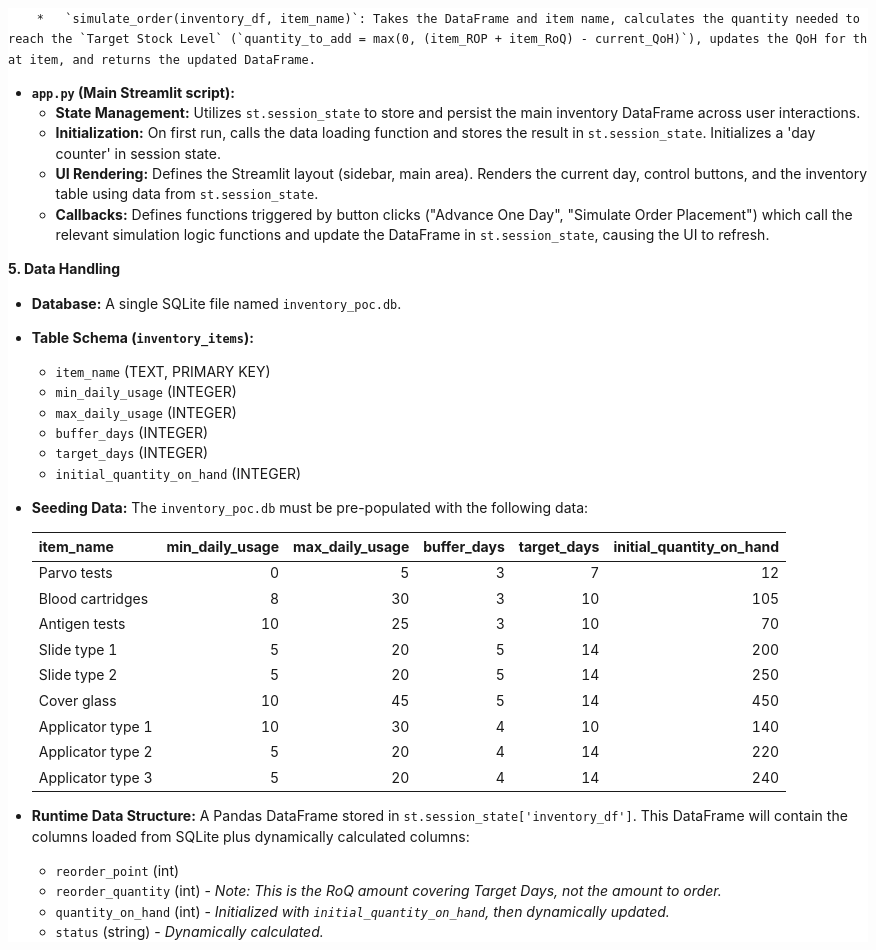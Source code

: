         *   `simulate_order(inventory_df, item_name)`: Takes the DataFrame and item name, calculates the quantity needed to reach the `Target Stock Level` (`quantity_to_add = max(0, (item_ROP + item_RoQ) - current_QoH)`), updates the QoH for that item, and returns the updated DataFrame.
*   **`app.py` (Main Streamlit script):**
    *   **State Management:** Utilizes `st.session_state` to store and persist the main inventory DataFrame across user interactions.
    *   **Initialization:** On first run, calls the data loading function and stores the result in `st.session_state`. Initializes a 'day counter' in session state.
    *   **UI Rendering:** Defines the Streamlit layout (sidebar, main area). Renders the current day, control buttons, and the inventory table using data from `st.session_state`.
    *   **Callbacks:** Defines functions triggered by button clicks ("Advance One Day", "Simulate Order Placement") which call the relevant simulation logic functions and update the DataFrame in `st.session_state`, causing the UI to refresh.

**5. Data Handling**

*   **Database:** A single SQLite file named `inventory_poc.db`.
*   **Table Schema (`inventory_items`):**
    *   `item_name` (TEXT, PRIMARY KEY)
    *   `min_daily_usage` (INTEGER)
    *   `max_daily_usage` (INTEGER)
    *   `buffer_days` (INTEGER)
    *   `target_days` (INTEGER)
    *   `initial_quantity_on_hand` (INTEGER)
*   **Seeding Data:** The `inventory_poc.db` must be pre-populated with the following data:

    | item\_name          | min\_daily\_usage | max\_daily\_usage | buffer\_days | target\_days | initial\_quantity\_on\_hand |
    | :------------------ | ----------------: | ----------------: | -----------: | -----------: | --------------------------: |
    | Parvo tests         |                 0 |                 5 |            3 |            7 |                          12 |
    | Blood cartridges    |                 8 |                30 |            3 |           10 |                         105 |
    | Antigen tests       |                10 |                25 |            3 |           10 |                          70 |
    | Slide type 1        |                 5 |                20 |            5 |           14 |                         200 |
    | Slide type 2        |                 5 |                20 |            5 |           14 |                         250 |
    | Cover glass         |                10 |                45 |            5 |           14 |                         450 |
    | Applicator type 1   |                10 |                30 |            4 |           10 |                         140 |
    | Applicator type 2   |                 5 |                20 |            4 |           14 |                         220 |
    | Applicator type 3   |                 5 |                20 |            4 |           14 |                         240 |

*   **Runtime Data Structure:** A Pandas DataFrame stored in `st.session_state['inventory_df']`. This DataFrame will contain the columns loaded from SQLite plus dynamically calculated columns:
    *   `reorder_point` (int)
    *   `reorder_quantity` (int) - *Note: This is the RoQ amount covering Target Days, not the amount to order.*
    *   `quantity_on_hand` (int) - *Initialized with `initial_quantity_on_hand`, then dynamically updated.*
    *   `status` (string) - *Dynamically calculated.*
